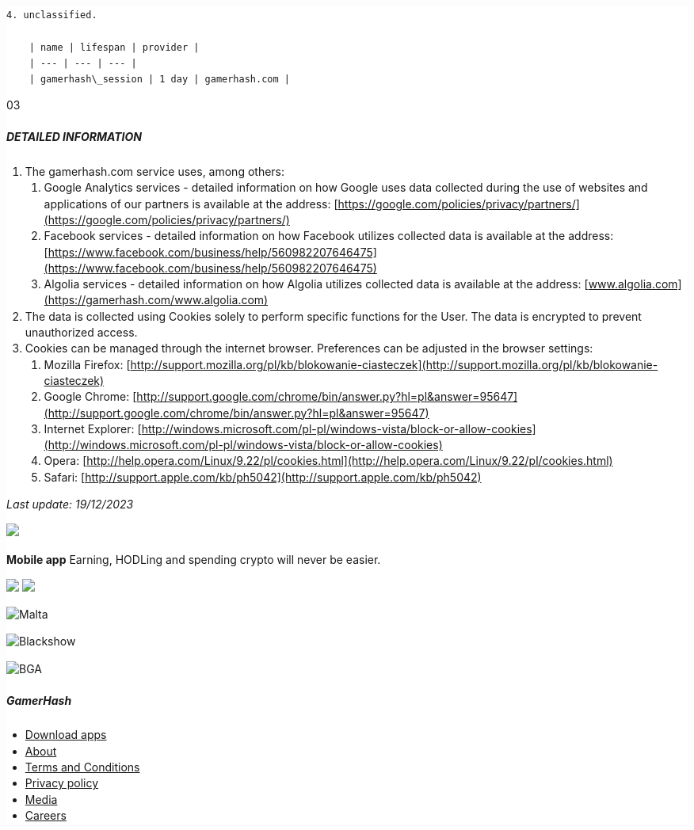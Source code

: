     4. unclassified.
        
        | name | lifespan | provider |
        | --- | --- | --- |
        | gamerhash\_session | 1 day | gamerhash.com |
        

03

##### DETAILED INFORMATION

1. The gamerhash.com service uses, among others:
    1. Google Analytics services - detailed information on how Google uses data collected during the use of websites and applications of our partners is available at the address: [https://google.com/policies/privacy/partners/](https://google.com/policies/privacy/partners/)
    2. Facebook services - detailed information on how Facebook utilizes collected data is available at the address: [https://www.facebook.com/business/help/560982207646475](https://www.facebook.com/business/help/560982207646475)
    3. Algolia services - detailed information on how Algolia utilizes collected data is available at the address: [www.algolia.com](https://gamerhash.com/www.algolia.com)
2. The data is collected using Cookies solely to perform specific functions for the User. The data is encrypted to prevent unauthorized access.
3. Cookies can be managed through the internet browser. Preferences can be adjusted in the browser settings:
    1. Mozilla Firefox: [http://support.mozilla.org/pl/kb/blokowanie-ciasteczek](http://support.mozilla.org/pl/kb/blokowanie-ciasteczek)
    2. Google Chrome: [http://support.google.com/chrome/bin/answer.py?hl=pl&answer=95647](http://support.google.com/chrome/bin/answer.py?hl=pl&answer=95647)
    3. Internet Explorer: [http://windows.microsoft.com/pl-pl/windows-vista/block-or-allow-cookies](http://windows.microsoft.com/pl-pl/windows-vista/block-or-allow-cookies)
    4. Opera: [http://help.opera.com/Linux/9.22/pl/cookies.html](http://help.opera.com/Linux/9.22/pl/cookies.html)
    5. Safari: [http://support.apple.com/kb/ph5042](http://support.apple.com/kb/ph5042)

_Last update: 19/12/2023_

![](https://gamerhash.com/images/footer/homescreen.png)

**Mobile app** Earning, HODLing and spending crypto will never be easier.

[![](https://gamerhash.com/images/footer/google-play-new.svg)](https://play.google.com/store/apps/details?id=com.gamerhash.app) [![](https://gamerhash.com/images/footer/app-store-new.svg)](https://apple.co/2VxLMcE)

![Malta](https://gamerhash.com/images/footer/malta.svg)

![Blackshow](https://gamerhash.com/images/footer/blockshow.svg)

![BGA](https://gamerhash.com/images/footer/bga.svg)

##### GamerHash

* [Download apps](https://gamerhash.com/en/app-download)
* [About](https://gamerhash.com/en/about-us)
* [Terms and Conditions](https://gamerhash.com/en/rules)
* [Privacy policy](https://gamerhash.com/en/privacy)
* [Media](https://gamerhash.com/lp/branding)
* [Careers](https://gamerhash.com/en/job-offers)
